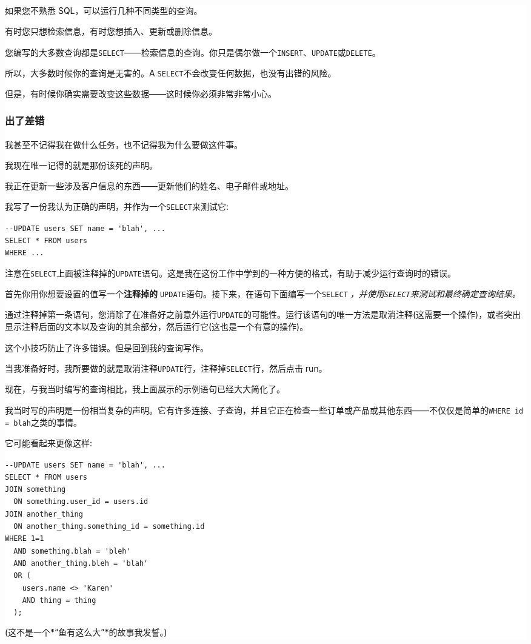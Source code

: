 如果您不熟悉 SQL，可以运行几种不同类型的查询。

有时您只想检索信息，有时您想插入、更新或删除信息。

您编写的大多数查询都是`SELECT`——检索信息的查询。你只是偶尔做一个`INSERT`、`UPDATE`或`DELETE`。

所以，大多数时候你的查询是无害的。A `SELECT`不会改变任何数据，也没有出错的风险。

但是，有时候你确实需要改变这些数据——这时候你必须非常非常小心。

### 出了差错

我甚至不记得我在做什么任务，也不记得我为什么要做这件事。

我现在唯一记得的就是那份该死的声明。

我正在更新一些涉及客户信息的东西——更新他们的姓名、电子邮件或地址。

我写了一份我认为正确的声明，并作为一个`SELECT`来测试它:

```
--UPDATE users SET name = 'blah', ...
SELECT * FROM users
WHERE ... 
```

注意在`SELECT`上面被注释掉的`UPDATE`语句。这是我在这份工作中学到的一种方便的格式，有助于减少运行查询时的错误。

首先你用你想要设置的值写一个**注释掉的** `UPDATE`语句。接下来，在语句下面编写一个`SELECT` *，并使用`SELECT`来测试和最终确定查询结果。*

通过注释掉第一条语句，您消除了在准备好之前意外运行`UPDATE`的可能性。运行该语句的唯一方法是取消注释(这需要一个操作)，或者突出显示注释后面的文本以及查询的其余部分，然后运行它(这也是一个有意的操作)。

这个小技巧防止了许多错误。但是回到我的查询写作。

当我准备好时，我所要做的就是取消注释`UPDATE`行，注释掉`SELECT`行，然后点击 run。

现在，与我当时编写的查询相比，我上面展示的示例语句已经大大简化了。

我当时写的声明是一份相当复杂的声明。它有许多连接、子查询，并且它正在检查一些订单或产品或其他东西——不仅仅是简单的`WHERE id = blah`之类的事情。

它可能看起来更像这样:

```
--UPDATE users SET name = 'blah', ...
SELECT * FROM users
JOIN something
  ON something.user_id = users.id
JOIN another_thing
  ON another_thing.something_id = something.id
WHERE 1=1
  AND something.blah = 'bleh'
  AND another_thing.bleh = 'blah'
  OR (
    users.name <> 'Karen'
    AND thing = thing
  ); 
```

(这不是一个*“鱼有这么大”*的故事我发誓。)
